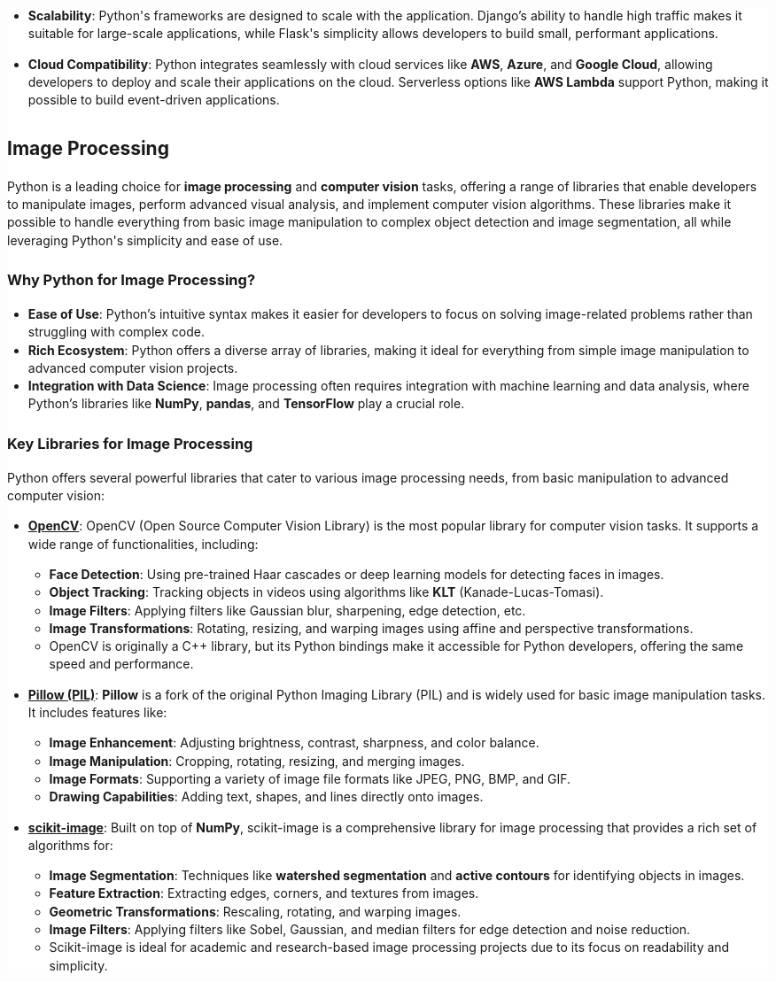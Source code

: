 - **Scalability**: Python's frameworks are designed to scale with the application. Django’s ability to handle high traffic makes it suitable for large-scale applications, while Flask's simplicity allows developers to build small, performant applications.

- **Cloud Compatibility**: Python integrates seamlessly with cloud services like **AWS**, **Azure**, and **Google Cloud**, allowing developers to deploy and scale their applications on the cloud. Serverless options like **AWS Lambda** support Python, making it possible to build event-driven applications.

## Image Processing

Python is a leading choice for **image processing** and **computer vision** tasks, offering a range of libraries that enable developers to manipulate images, perform advanced visual analysis, and implement computer vision algorithms. These libraries make it possible to handle everything from basic image manipulation to complex object detection and image segmentation, all while leveraging Python's simplicity and ease of use.

### Why Python for Image Processing?

- **Ease of Use**: Python’s intuitive syntax makes it easier for developers to focus on solving image-related problems rather than struggling with complex code.
- **Rich Ecosystem**: Python offers a diverse array of libraries, making it ideal for everything from simple image manipulation to advanced computer vision projects.
- **Integration with Data Science**: Image processing often requires integration with machine learning and data analysis, where Python’s libraries like **NumPy**, **pandas**, and **TensorFlow** play a crucial role.

### Key Libraries for Image Processing

Python offers several powerful libraries that cater to various image processing needs, from basic manipulation to advanced computer vision:

- **[OpenCV](https://opencv.org/)**: OpenCV (Open Source Computer Vision Library) is the most popular library for computer vision tasks. It supports a wide range of functionalities, including:
  - **Face Detection**: Using pre-trained Haar cascades or deep learning models for detecting faces in images.
  - **Object Tracking**: Tracking objects in videos using algorithms like **KLT** (Kanade-Lucas-Tomasi).
  - **Image Filters**: Applying filters like Gaussian blur, sharpening, edge detection, etc.
  - **Image Transformations**: Rotating, resizing, and warping images using affine and perspective transformations.
  - OpenCV is originally a C++ library, but its Python bindings make it accessible for Python developers, offering the same speed and performance.

- **[Pillow (PIL)](https://python-pillow.org/)**: **Pillow** is a fork of the original Python Imaging Library (PIL) and is widely used for basic image manipulation tasks. It includes features like:
  - **Image Enhancement**: Adjusting brightness, contrast, sharpness, and color balance.
  - **Image Manipulation**: Cropping, rotating, resizing, and merging images.
  - **Image Formats**: Supporting a variety of image file formats like JPEG, PNG, BMP, and GIF.
  - **Drawing Capabilities**: Adding text, shapes, and lines directly onto images.

- **[scikit-image](https://scikit-image.org/)**: Built on top of **NumPy**, scikit-image is a comprehensive library for image processing that provides a rich set of algorithms for:
  - **Image Segmentation**: Techniques like **watershed segmentation** and **active contours** for identifying objects in images.
  - **Feature Extraction**: Extracting edges, corners, and textures from images.
  - **Geometric Transformations**: Rescaling, rotating, and warping images.
  - **Image Filters**: Applying filters like Sobel, Gaussian, and median filters for edge detection and noise reduction.
  - Scikit-image is ideal for academic and research-based image processing projects due to its focus on readability and simplicity.
